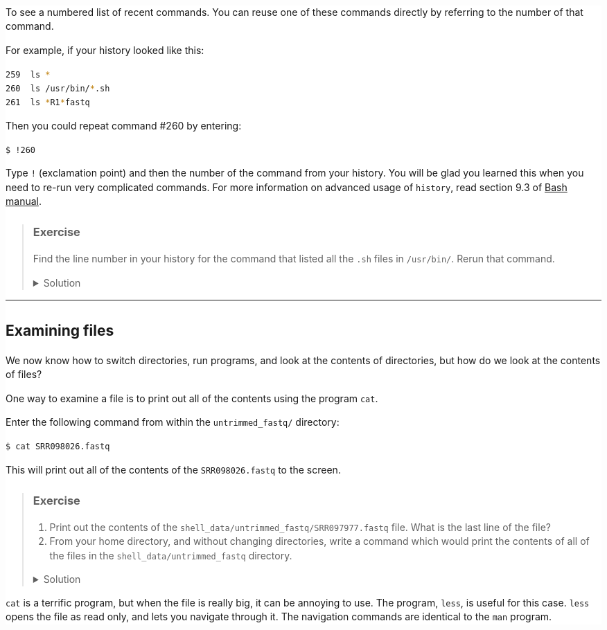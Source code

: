 To see a numbered list of recent commands. You can reuse one of these commands directly by referring to the number of that command.

For example, if your history looked like this:

```bash
259  ls *
260  ls /usr/bin/*.sh
261  ls *R1*fastq
```

Then you could repeat command #260 by entering:

```bash
$ !260
```

Type `!` (exclamation point) and then the number of the command from your history. You will be glad you learned this when you need to re-run very complicated commands. For more information on advanced usage of `history`, read section 9.3 of [Bash manual](https://www.gnu.org/software/bash/manual/html_node/index.html).

> ### Exercise
>
> Find the line number in your history for the command that listed all the `.sh` files in `/usr/bin/`. Rerun that command.
>
> <details><summary>Solution</summary></details>

---

## Examining files

We now know how to switch directories, run programs, and look at the contents of directories, but how do we look at the contents of files?

One way to examine a file is to print out all of the contents using the program `cat`. 

Enter the following command from within the `untrimmed_fastq/` directory: 

```bash
$ cat SRR098026.fastq
```

This will print out all of the contents of the `SRR098026.fastq` to the screen.

> ### Exercise
> 
> 1. Print out the contents of the `shell_data/untrimmed_fastq/SRR097977.fastq` file. What is the last line of the file? 
> 2. From your home directory, and without changing directories, write a command which would print the contents of all of the files in the `shell_data/untrimmed_fastq` directory.
> 
> <details><summary>Solution</summary></details>

`cat` is a terrific program, but when the file is really big, it can be annoying to use. The program, `less`, is useful for this case. `less` opens the file as read only, and lets you navigate through it. The navigation commands are identical to the `man` program.
